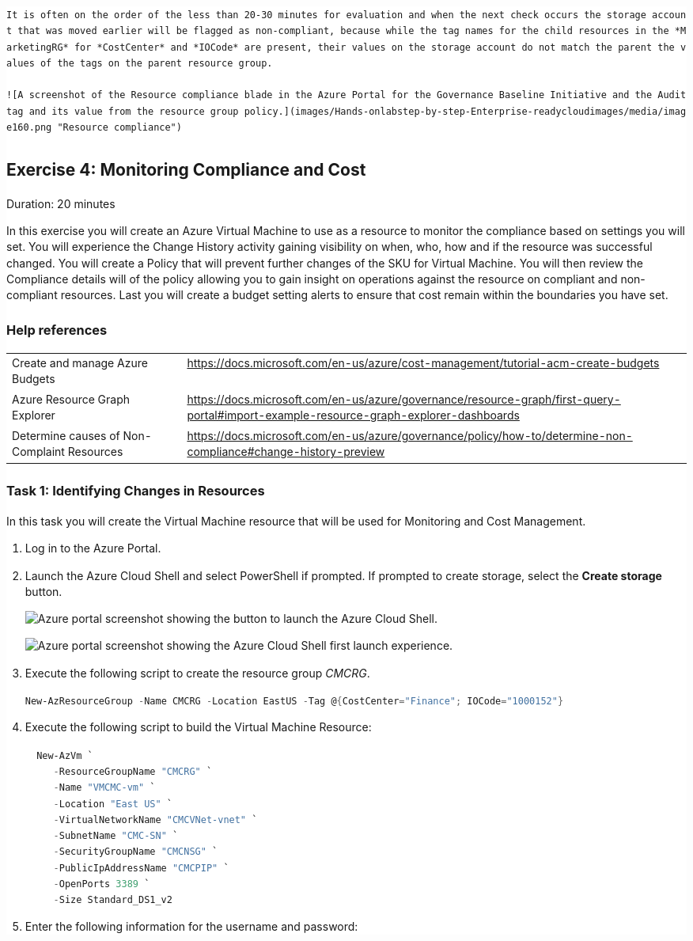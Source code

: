     It is often on the order of the less than 20-30 minutes for evaluation and when the next check occurs the storage account that was moved earlier will be flagged as non-compliant, because while the tag names for the child resources in the *MarketingRG* for *CostCenter* and *IOCode* are present, their values on the storage account do not match the parent the values of the tags on the parent resource group.

    ![A screenshot of the Resource compliance blade in the Azure Portal for the Governance Baseline Initiative and the Audit tag and its value from the resource group policy.](images/Hands-onlabstep-by-step-Enterprise-readycloudimages/media/image160.png "Resource compliance")

## Exercise 4: Monitoring Compliance and Cost

Duration: 20 minutes

In this exercise you will create an Azure Virtual Machine to use as a resource to monitor the compliance based on settings you will set. You will experience the Change History activity gaining visibility on when, who, how and if the resource was successful changed. You will create a Policy that will prevent further changes of the SKU for Virtual Machine. You will then review the Compliance details will of the policy allowing you to gain insight on operations against the resource on compliant and non-compliant resources. Last you will create a budget setting alerts to ensure that cost remain within the boundaries you have set.

### Help references

|                                             |                                                                                                                                         |
|---------------------------------------------|:---------------------------------------------------------------------------------------------------------------------------------------|
| Create and manage Azure Budgets             | <https://docs.microsoft.com/en-us/azure/cost-management/tutorial-acm-create-budgets>                                                    |
| Azure Resource Graph Explorer               | <https://docs.microsoft.com/en-us/azure/governance/resource-graph/first-query-portal#import-example-resource-graph-explorer-dashboards> |
| Determine causes of Non-Complaint Resources | <https://docs.microsoft.com/en-us/azure/governance/policy/how-to/determine-non-compliance#change-history-preview>                       |

### Task 1: Identifying Changes in Resources

In this task you will create the Virtual Machine resource that will be used for Monitoring and Cost Management.

1. Log in to the Azure Portal.

2. Launch the Azure Cloud Shell and select PowerShell if prompted. If prompted to create storage, select the **Create storage** button.

    ![Azure portal screenshot showing the button to launch the Azure Cloud Shell.](images/Hands-onlabstep-by-step-Enterprise-readycloudimages/media/image93.png "Azure Cloud Shell launch button")

    ![Azure portal screenshot showing the Azure Cloud Shell first launch experience.](images/Hands-onlabstep-by-step-Enterprise-readycloudimages/media/image94.png "Azure Cloud Shell PowerShell")

3. Execute the following script to create the resource group *CMCRG*.

    ```powershell
    New-AzResourceGroup -Name CMCRG -Location EastUS -Tag @{CostCenter="Finance"; IOCode="1000152"}
    ```

4. Execute the following script to build the Virtual Machine Resource:

   ```powershell
     New-AzVm `
        -ResourceGroupName "CMCRG" `
        -Name "VMCMC-vm" `
        -Location "East US" `
        -VirtualNetworkName "CMCVNet-vnet" `
        -SubnetName "CMC-SN" `
        -SecurityGroupName "CMCNSG" `
        -PublicIpAddressName "CMCPIP" `
        -OpenPorts 3389 `
        -Size Standard_DS1_v2
    ```
  
5. Enter the following information for the username and password:

   ```